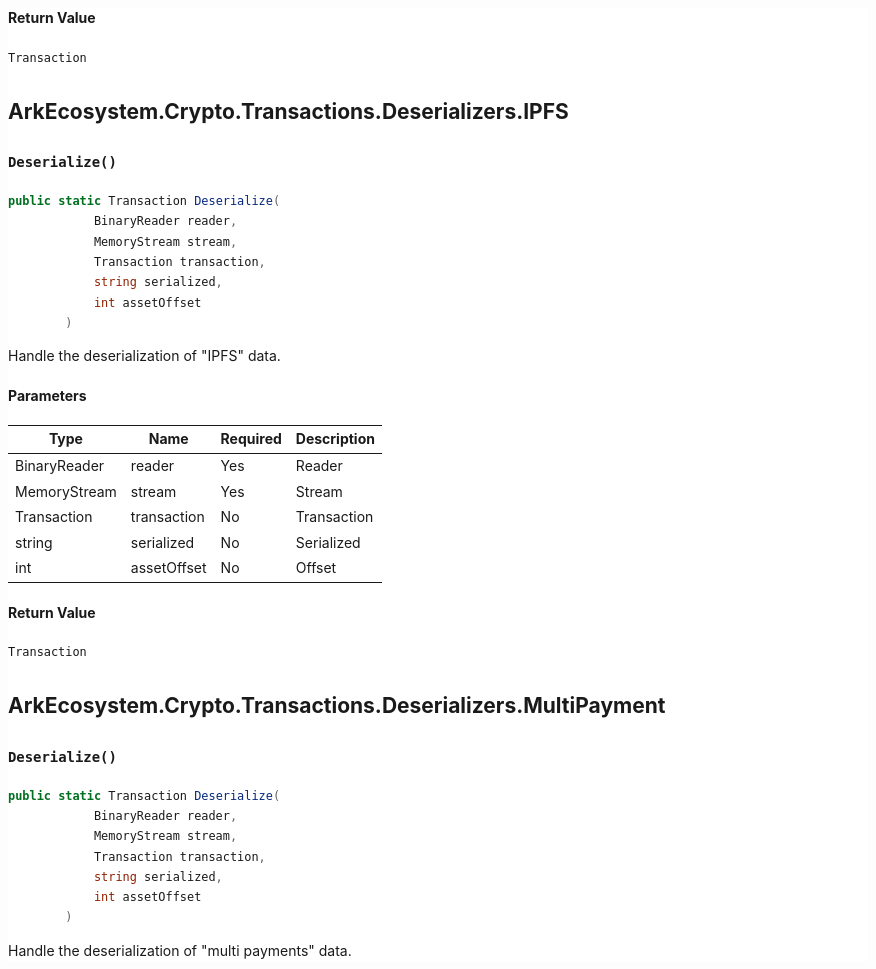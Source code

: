 #### Return Value

`Transaction`

## ArkEcosystem.Crypto.Transactions.Deserializers.IPFS

### `Deserialize()`

```csharp
public static Transaction Deserialize(
            BinaryReader reader,
            MemoryStream stream,
            Transaction transaction,
            string serialized,
            int assetOffset
        )
```

Handle the deserialization of "IPFS" data.

#### Parameters

| Type          | Name        | Required | Description  |
| ------------- | ----------- | -------- | ------------ |
| BinaryReader  | reader      | Yes      | Reader       |
| MemoryStream  | stream      | Yes      | Stream       |
| Transaction   | transaction | No       | Transaction  |
| string        | serialized  | No       | Serialized   |
| int           | assetOffset | No       | Offset       |

#### Return Value

`Transaction`

## ArkEcosystem.Crypto.Transactions.Deserializers.MultiPayment

### `Deserialize()`

```csharp
public static Transaction Deserialize(
            BinaryReader reader,
            MemoryStream stream,
            Transaction transaction,
            string serialized,
            int assetOffset
        )
```

Handle the deserialization of "multi payments" data.
